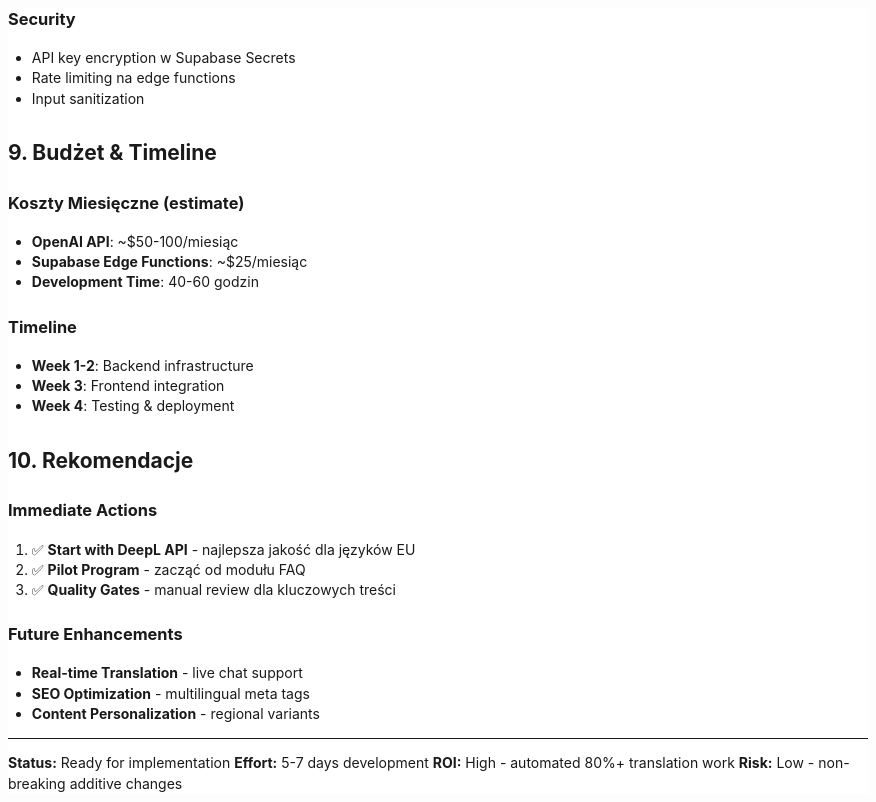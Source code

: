 ### Security
- API key encryption w Supabase Secrets
- Rate limiting na edge functions
- Input sanitization

## 9. Budżet & Timeline

### Koszty Miesięczne (estimate)
- **OpenAI API**: ~$50-100/miesiąc
- **Supabase Edge Functions**: ~$25/miesiąc
- **Development Time**: 40-60 godzin

### Timeline
- **Week 1-2**: Backend infrastructure
- **Week 3**: Frontend integration
- **Week 4**: Testing & deployment

## 10. Rekomendacje

### Immediate Actions
1. ✅ **Start with DeepL API** - najlepsza jakość dla języków EU
2. ✅ **Pilot Program** - zacząć od modułu FAQ
3. ✅ **Quality Gates** - manual review dla kluczowych treści

### Future Enhancements
- **Real-time Translation** - live chat support
- **SEO Optimization** - multilingual meta tags
- **Content Personalization** - regional variants

---

**Status:** Ready for implementation
**Effort:** 5-7 days development
**ROI:** High - automated 80%+ translation work
**Risk:** Low - non-breaking additive changes
